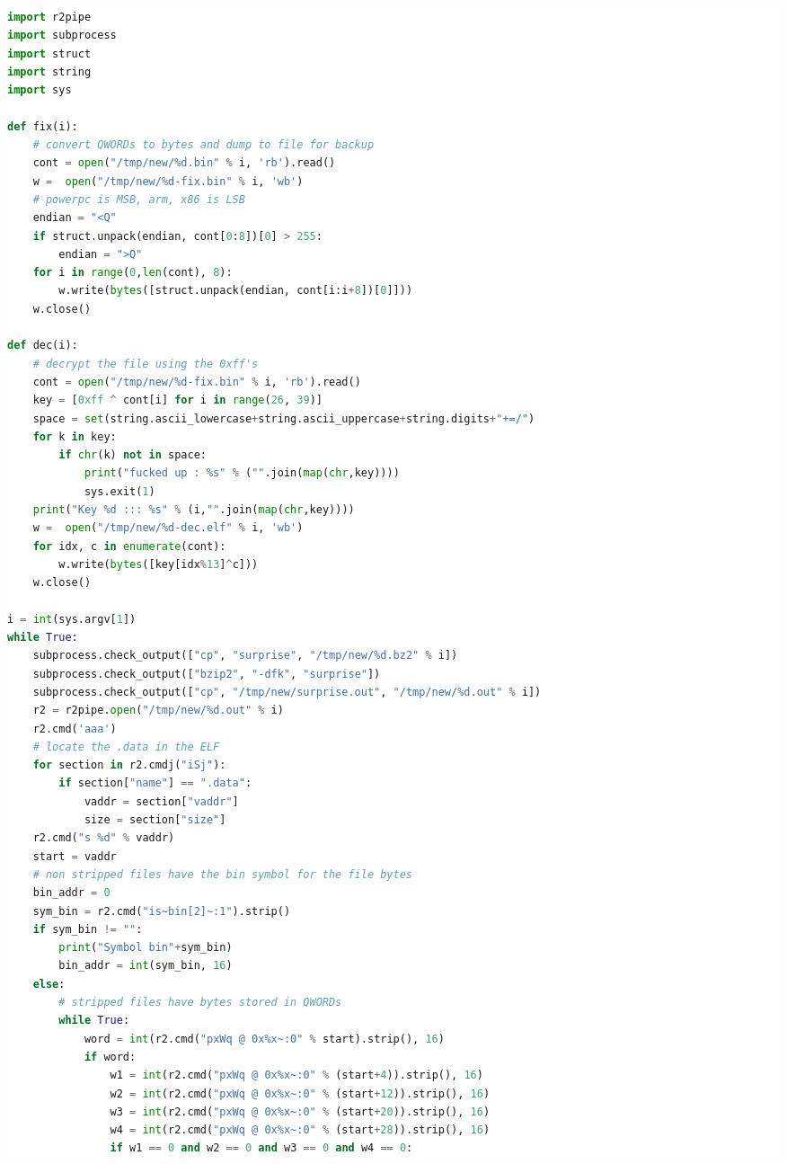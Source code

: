 ```python
import r2pipe
import subprocess
import struct
import string
import sys

def fix(i):
    # convert QWORDs to bytes and dump to file for backup
    cont = open("/tmp/new/%d.bin" % i, 'rb').read()
    w =  open("/tmp/new/%d-fix.bin" % i, 'wb')
    # powerpc is MSB, arm, x86 is LSB
    endian = "<Q"
    if struct.unpack(endian, cont[0:8])[0] > 255:
        endian = ">Q"
    for i in range(0,len(cont), 8):
        w.write(bytes([struct.unpack(endian, cont[i:i+8])[0]]))
    w.close()

def dec(i):
    # decrypt the file using the 0xff's
    cont = open("/tmp/new/%d-fix.bin" % i, 'rb').read()
    key = [0xff ^ cont[i] for i in range(26, 39)]
    space = set(string.ascii_lowercase+string.ascii_uppercase+string.digits+"+=/")
    for k in key:
        if chr(k) not in space:
            print("fucked up : %s" % ("".join(map(chr,key))))
            sys.exit(1)
    print("Key %d ::: %s" % (i,"".join(map(chr,key))))
    w =  open("/tmp/new/%d-dec.elf" % i, 'wb')
    for idx, c in enumerate(cont):
        w.write(bytes([key[idx%13]^c]))
    w.close()

i = int(sys.argv[1])
while True:
    subprocess.check_output(["cp", "surprise", "/tmp/new/%d.bz2" % i])
    subprocess.check_output(["bzip2", "-dfk", "surprise"])
    subprocess.check_output(["cp", "/tmp/new/surprise.out", "/tmp/new/%d.out" % i])
    r2 = r2pipe.open("/tmp/new/%d.out" % i)
    r2.cmd('aaa')
    # locate the .data in the ELF
    for section in r2.cmdj("iSj"):
        if section["name"] == ".data":
            vaddr = section["vaddr"]
            size = section["size"]
    r2.cmd("s %d" % vaddr)
    start = vaddr
    # non stripped files have the bin symbol for the file bytes
    bin_addr = 0
    sym_bin = r2.cmd("is~bin[2]~:1").strip()
    if sym_bin != "":
        print("Symbol bin"+sym_bin)
        bin_addr = int(sym_bin, 16)
    else:
        # stripped files have bytes stored in QWORDs
        while True:
            word = int(r2.cmd("pxWq @ 0x%x~:0" % start).strip(), 16)
            if word:
                w1 = int(r2.cmd("pxWq @ 0x%x~:0" % (start+4)).strip(), 16)
                w2 = int(r2.cmd("pxWq @ 0x%x~:0" % (start+12)).strip(), 16)
                w3 = int(r2.cmd("pxWq @ 0x%x~:0" % (start+20)).strip(), 16)
                w4 = int(r2.cmd("pxWq @ 0x%x~:0" % (start+28)).strip(), 16)
                if w1 == 0 and w2 == 0 and w3 == 0 and w4 == 0:
```
